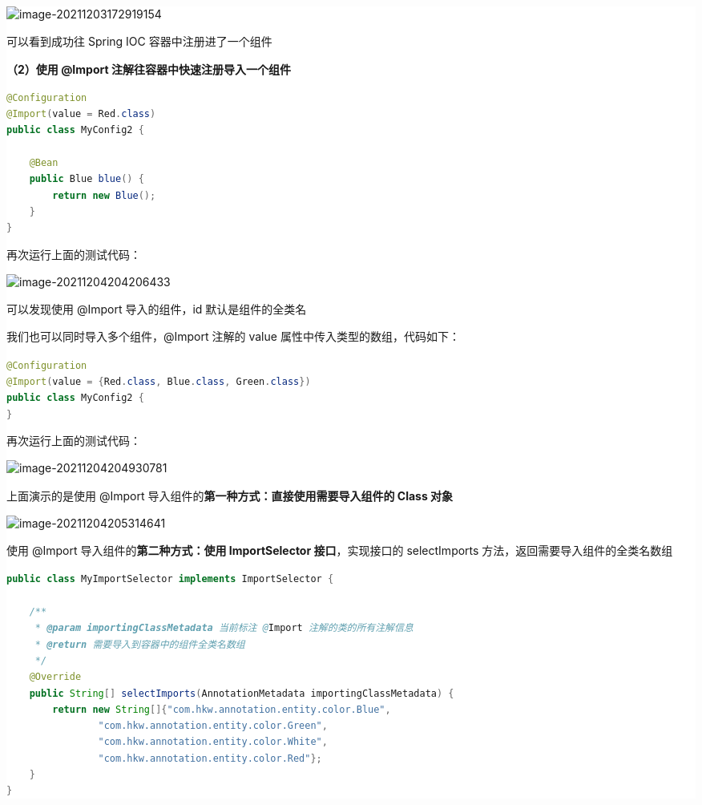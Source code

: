 ![image-20211203172919154](http://img.hl1015.top/blog/image-20211203172919154.png)

可以看到成功往 Spring IOC 容器中注册进了一个组件

**（2）使用 @Import 注解往容器中快速注册导入一个组件**

```java
@Configuration
@Import(value = Red.class)
public class MyConfig2 {

    @Bean
    public Blue blue() {
        return new Blue();
    }
}
```

再次运行上面的测试代码：

![image-20211204204206433](http://img.hl1015.top/blog/image-20211204204206433.png)

可以发现使用 @Import 导入的组件，id 默认是组件的全类名

我们也可以同时导入多个组件，@Import 注解的 value 属性中传入类型的数组，代码如下：

```java
@Configuration
@Import(value = {Red.class, Blue.class, Green.class})
public class MyConfig2 {
}
```

再次运行上面的测试代码：

![image-20211204204930781](http://img.hl1015.top/blog/image-20211204204930781.png)

上面演示的是使用 @Import 导入组件的**第一种方式：直接使用需要导入组件的 Class 对象**

![image-20211204205314641](http://img.hl1015.top/blog/image-20211204205314641.png)

使用 @Import 导入组件的**第二种方式：使用 ImportSelector 接口**，实现接口的 selectImports 方法，返回需要导入组件的全类名数组

```java
public class MyImportSelector implements ImportSelector {

    /**
     * @param importingClassMetadata 当前标注 @Import 注解的类的所有注解信息
     * @return 需要导入到容器中的组件全类名数组
     */
    @Override
    public String[] selectImports(AnnotationMetadata importingClassMetadata) {
        return new String[]{"com.hkw.annotation.entity.color.Blue",
                "com.hkw.annotation.entity.color.Green",
                "com.hkw.annotation.entity.color.White",
                "com.hkw.annotation.entity.color.Red"};
    }
}
```
